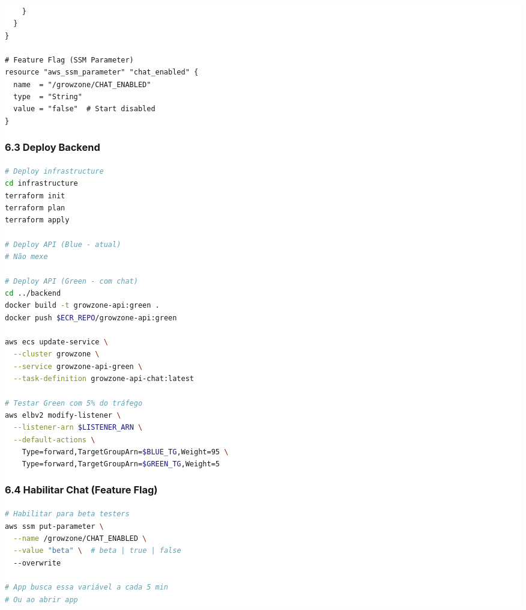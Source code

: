 ```hcl
    }
  }
}

# Feature Flag (SSM Parameter)
resource "aws_ssm_parameter" "chat_enabled" {
  name  = "/growzone/CHAT_ENABLED"
  type  = "String"
  value = "false"  # Start disabled
}
```

### 6.3 Deploy Backend

```bash
# Deploy infrastructure
cd infrastructure
terraform init
terraform plan
terraform apply

# Deploy API (Blue - atual)
# Não mexe

# Deploy API (Green - com chat)
cd ../backend
docker build -t growzone-api:green .
docker push $ECR_REPO/growzone-api:green

aws ecs update-service \
  --cluster growzone \
  --service growzone-api-green \
  --task-definition growzone-api-chat:latest

# Testar Green com 5% do tráfego
aws elbv2 modify-listener \
  --listener-arn $LISTENER_ARN \
  --default-actions \
    Type=forward,TargetGroupArn=$BLUE_TG,Weight=95 \
    Type=forward,TargetGroupArn=$GREEN_TG,Weight=5
```

### 6.4 Habilitar Chat (Feature Flag)

```bash
# Habilitar para beta testers
aws ssm put-parameter \
  --name /growzone/CHAT_ENABLED \
  --value "beta" \  # beta | true | false
  --overwrite

# App busca essa variável a cada 5 min
# Ou ao abrir app
```

